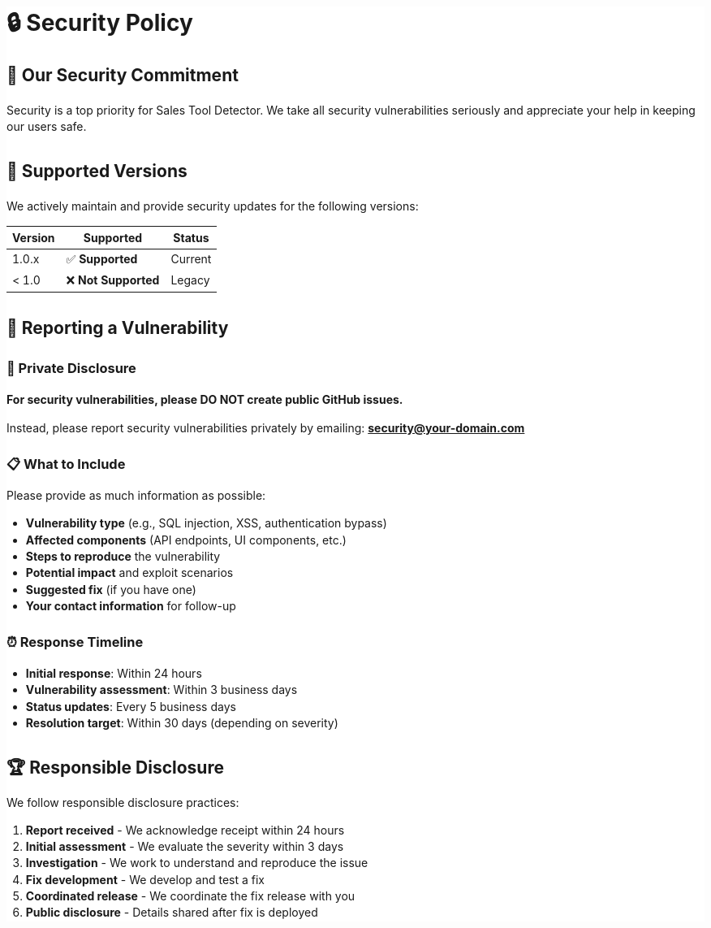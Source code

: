# 🔒 Security Policy

## 🎯 Our Security Commitment

Security is a top priority for Sales Tool Detector. We take all security vulnerabilities seriously and appreciate your help in keeping our users safe.

## 🚨 Supported Versions

We actively maintain and provide security updates for the following versions:

| Version | Supported          | Status |
| ------- | ------------------ | ------ |
| 1.0.x   | ✅ **Supported**   | Current |
| < 1.0   | ❌ **Not Supported** | Legacy |

## 🐛 Reporting a Vulnerability

### 📧 Private Disclosure

**For security vulnerabilities, please DO NOT create public GitHub issues.**

Instead, please report security vulnerabilities privately by emailing:
**[security@your-domain.com](mailto:security@your-domain.com)**

### 📋 What to Include

Please provide as much information as possible:

- **Vulnerability type** (e.g., SQL injection, XSS, authentication bypass)
- **Affected components** (API endpoints, UI components, etc.)
- **Steps to reproduce** the vulnerability
- **Potential impact** and exploit scenarios
- **Suggested fix** (if you have one)
- **Your contact information** for follow-up

### ⏰ Response Timeline

- **Initial response**: Within 24 hours
- **Vulnerability assessment**: Within 3 business days  
- **Status updates**: Every 5 business days
- **Resolution target**: Within 30 days (depending on severity)

## 🏆 Responsible Disclosure

We follow responsible disclosure practices:

1. **Report received** - We acknowledge receipt within 24 hours
2. **Initial assessment** - We evaluate the severity within 3 days
3. **Investigation** - We work to understand and reproduce the issue
4. **Fix development** - We develop and test a fix
5. **Coordinated release** - We coordinate the fix release with you
6. **Public disclosure** - Details shared after fix is deployed
